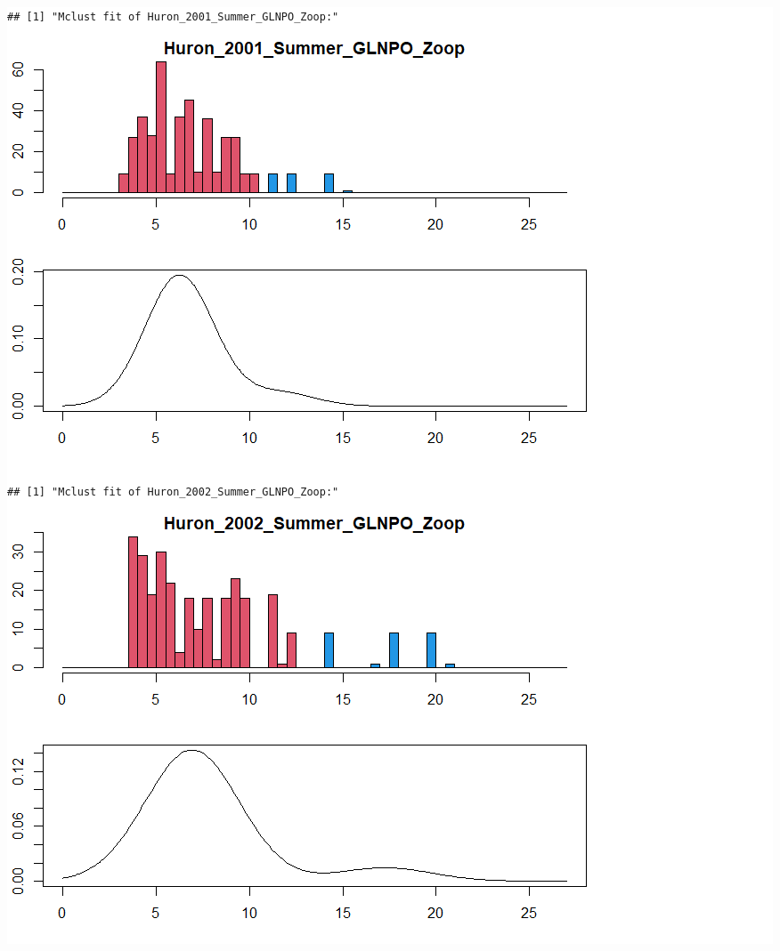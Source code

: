     ## [1] "Mclust fit of Huron_2001_Summer_GLNPO_Zoop:"

![](Size_Structure_Fit_Diagnose_files/figure-gfm/Plot%20summer%20zooplankton%20fits-12.png)

    ## [1] "Mclust fit of Huron_2002_Summer_GLNPO_Zoop:"

![](Size_Structure_Fit_Diagnose_files/figure-gfm/Plot%20summer%20zooplankton%20fits-13.png)
